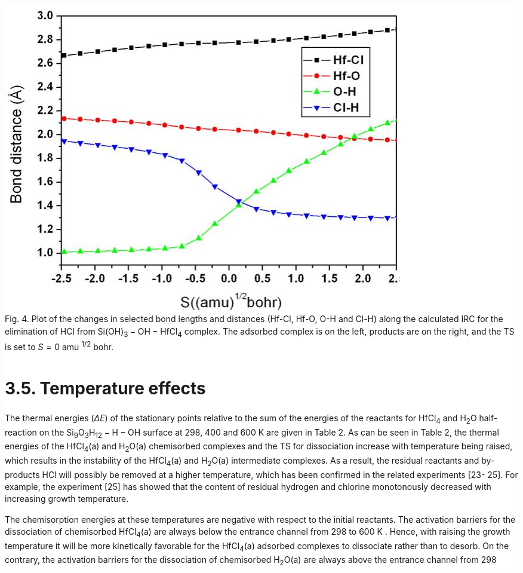 ![](images/705855245a5a7dbfbd546185b3d9c3c5bf2b3d93600b9eedb1d8f52778113cc7.jpg)  
Fig. 4. Plot of the changes in selected bond lengths and distances (Hf-Cl, Hf-O, O-H and Cl-H) along the calculated IRC for the elimination of HCl from  $\mathrm{Si(OH)_3 - OH - HfCl_4}$  complex. The adsorbed complex is on the left, products are on the right, and the TS is set to  $S = 0$  amu $^{1 / 2}$  bohr.

# 3.5. Temperature effects

The thermal energies  $(\Delta E)$  of the stationary points relative to the sum of the energies of the reactants for  $\mathrm{HfCl_4}$  and  $\mathrm{H}_2\mathrm{O}$  half- reaction on the  $\mathrm{Si_9O_3H_{12} - H - OH}$  surface at 298, 400 and  $600~\mathrm{K}$  are given in Table 2. As can be seen in Table 2, the thermal energies of the  $\mathrm{HfCl_4(a)}$  and  $\mathrm{H}_2\mathrm{O(a)}$  chemisorbed complexes and the TS for dissociation increase with temperature being raised, which results in the instability of the  $\mathrm{HfCl_4(a)}$  and  $\mathrm{H}_2\mathrm{O(a)}$  intermediate complexes. As a result, the residual reactants and by- products HCl will possibly be removed at a higher temperature, which has been confirmed in the related experiments [23- 25]. For example, the experiment [25] has showed that the content of residual hydrogen and chlorine monotonously decreased with increasing growth temperature.

The chemisorption energies at these temperatures are negative with respect to the initial reactants. The activation barriers for the dissociation of chemisorbed  $\mathrm{HfCl_4(a)}$  are always below the entrance channel from 298 to  $600~\mathrm{K}$ . Hence, with raising the growth temperature it will be more kinetically favorable for the  $\mathrm{HfCl_4(a)}$  adsorbed complexes to dissociate rather than to desorb. On the contrary, the activation barriers for the dissociation of chemisorbed  $\mathrm{H}_2\mathrm{O(a)}$  are always above the entrance channel from 298
